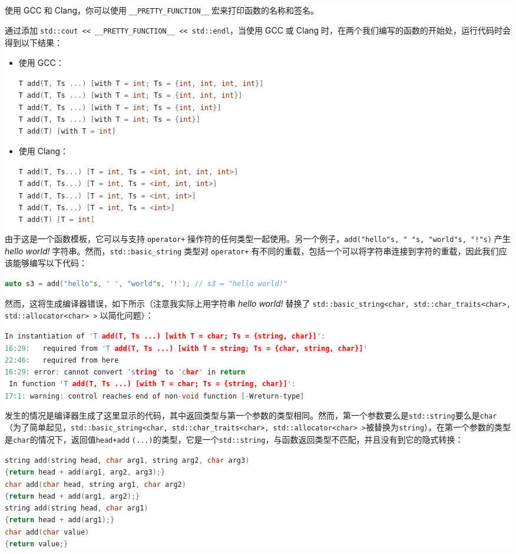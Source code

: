 使用 GCC 和 Clang，你可以使用 `__PRETTY_FUNCTION__` 宏来打印函数的名称和签名。

通过添加 `std::cout << __PRETTY_FUNCTION__ << std::endl`，当使用 GCC 或 Clang 时，在两个我们编写的函数的开始处，运行代码时会得到以下结果：

+   使用 GCC：

    ```cpp
    T add(T, Ts ...) [with T = int; Ts = {int, int, int, int}]
    T add(T, Ts ...) [with T = int; Ts = {int, int, int}]
    T add(T, Ts ...) [with T = int; Ts = {int, int}]
    T add(T, Ts ...) [with T = int; Ts = {int}]
    T add(T) [with T = int] 
    ```

+   使用 Clang：

    ```cpp
    T add(T, Ts...) [T = int, Ts = <int, int, int, int>]
    T add(T, Ts...) [T = int, Ts = <int, int, int>]
    T add(T, Ts...) [T = int, Ts = <int, int>]
    T add(T, Ts...) [T = int, Ts = <int>]
    T add(T) [T = int] 
    ```

由于这是一个函数模板，它可以与支持 `operator+` 操作符的任何类型一起使用。另一个例子，`add("hello"s, " "s, "world"s, "!"s)` 产生 *hello world!* 字符串。然而，`std::basic_string` 类型对 `operator+` 有不同的重载，包括一个可以将字符串连接到字符的重载，因此我们应该能够编写以下代码：

```cpp
auto s3 = add("hello"s, ' ', "world"s, '!'); // s3 = "hello world!" 
```

然而，这将生成编译器错误，如下所示（注意我实际上用字符串 *hello world!* 替换了 `std::basic_string<char, std::char_traits<char>, std::allocator<char> >` 以简化问题）：

```cpp
In instantiation of 'T add(T, Ts ...) [with T = char; Ts = {string, char}]':
16:29:   required from 'T add(T, Ts ...) [with T = string; Ts = {char, string, char}]'
22:46:   required from here
16:29: error: cannot convert 'string' to 'char' in return
 In function 'T add(T, Ts ...) [with T = char; Ts = {string, char}]':
17:1: warning: control reaches end of non-void function [-Wreturn-type] 
```

发生的情况是编译器生成了这里显示的代码，其中返回类型与第一个参数的类型相同。然而，第一个参数要么是`std::string`要么是`char`（为了简单起见，`std::basic_string<char, std::char_traits<char>, std::allocator<char> >`被替换为`string`）。在第一个参数的类型是`char`的情况下，返回值`head+add` `(...)`的类型，它是一个`std::string`，与函数返回类型不匹配，并且没有到它的隐式转换：

```cpp
string add(string head, char arg1, string arg2, char arg3)
{return head + add(arg1, arg2, arg3);}
char add(char head, string arg1, char arg2)
{return head + add(arg1, arg2);}
string add(string head, char arg1)
{return head + add(arg1);}
char add(char value)
{return value;} 
```

